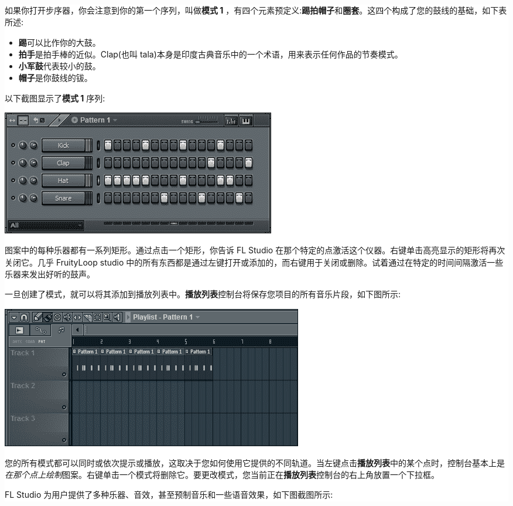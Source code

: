 如果你打开步序器，你会注意到你的第一个序列，叫做**模式 1** ，有四个元素预定义:**踢****拍****帽子**和**圈套**。这四个构成了您的鼓线的基础，如下表所述:

*   **踢**可以比作你的大鼓。
*   **拍手**是拍手棒的近似。Clap(也叫 tala)本身是印度古典音乐中的一个术语，用来表示任何作品的节奏模式。
*   **小军鼓**代表较小的鼓。
*   **帽子**是你鼓线的钹。

以下截图显示了**模式 1** 序列:

![Making a basic tune using FL Studio](img/4568_6_6.jpg)

图案中的每种乐器都有一系列矩形。通过点击一个矩形，你告诉 FL Studio 在那个特定的点激活这个仪器。右键单击高亮显示的矩形将再次关闭它。几乎 FruityLoop studio 中的所有东西都是通过左键打开或添加的，而右键用于关闭或删除。试着通过在特定的时间间隔激活一些乐器来发出好听的鼓声。

一旦创建了模式，就可以将其添加到播放列表中。**播放列表**控制台将保存您项目的所有音乐片段，如下图所示:

![Making a basic tune using FL Studio](img/4568_6_7.jpg)

您的所有模式都可以同时或依次提示或播放，这取决于您如何使用它提供的不同轨道。当左键点击**播放列表**中的某个点时，控制台基本上是*在那个点上绘制*图案。右键单击一个模式将删除它。要更改模式，您当前正在**播放列表**控制台的右上角放置一个下拉框。

FL Studio 为用户提供了多种乐器、音效，甚至预制音乐和一些语音效果，如下图截图所示:
